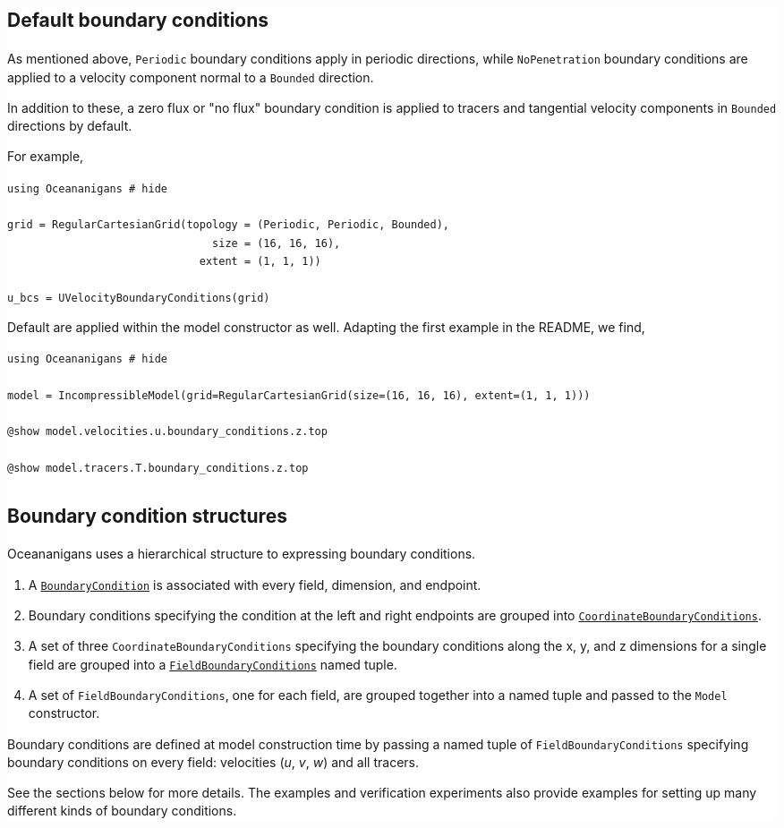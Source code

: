 ## Default boundary conditions

As mentioned above, `Periodic` boundary conditions apply in periodic directions, while `NoPenetration` boundary
conditions are applied to a velocity component normal to a `Bounded` direction.

In addition to these, a zero flux or "no flux" boundary condition is applied to tracers and tangential velocity 
components in `Bounded` directions by default.

For example,

```@example
using Oceananigans # hide

grid = RegularCartesianGrid(topology = (Periodic, Periodic, Bounded),
                                size = (16, 16, 16),
                              extent = (1, 1, 1))
                            
u_bcs = UVelocityBoundaryConditions(grid)
```

Default are applied within the model constructor as well.
Adapting the first example in the README, we find,

```@example
using Oceananigans # hide

model = IncompressibleModel(grid=RegularCartesianGrid(size=(16, 16, 16), extent=(1, 1, 1)))

@show model.velocities.u.boundary_conditions.z.top

@show model.tracers.T.boundary_conditions.z.top
```

## Boundary condition structures

Oceananigans uses a hierarchical structure to expressing boundary conditions.

1. A [`BoundaryCondition`](@ref) is associated with every field, dimension, and endpoint.

2. Boundary conditions specifying the condition at the left and right endpoints are
   grouped into [`CoordinateBoundaryConditions`](@ref).

3. A set of three `CoordinateBoundaryConditions` specifying the boundary conditions along the x, y, and z dimensions
   for a single field are grouped into a [`FieldBoundaryConditions`](@ref) named tuple.

4. A set of `FieldBoundaryConditions`, one for each field, are grouped together into a named tuple and passed to the
   `Model` constructor.

Boundary conditions are defined at model construction time by passing a named tuple of `FieldBoundaryConditions`
specifying boundary conditions on every field: velocities ($u$, $v$, $w$) and all tracers.

See the sections below for more details. The examples and verification experiments also provide examples for setting up
many different kinds of boundary conditions.

